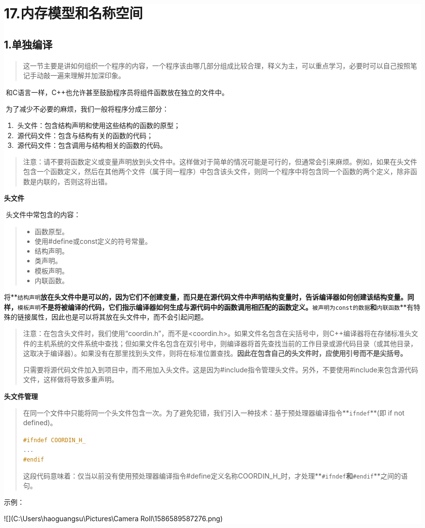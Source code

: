 



# 17.内存模型和名称空间

## 1.单独编译

> 这一节主要是讲如何组织一个程序的内容，一个程序该由哪几部分组成比较合理，释义为主，可以重点学习，必要时可以自己按照笔记手动敲一遍来理解并加深印象。

​	和C语言一样，C++也允许甚至鼓励程序员将组件函数放在独立的文件中。

​	为了减少不必要的麻烦，我们一般将程序分成三部分：

1. ​		头文件：包含结构声明和使用这些结构的函数的原型；
2. ​		源代码文件：包含与结构有关的函数的代码；
3. ​		源代码文件：包含调用与结构相关的函数的代码。

> ​	注意：请不要将函数定义或变量声明放到头文件中。这样做对于简单的情况可能是可行的，但通常会引来麻烦。例如，如果在头文件包含一个函数定义，然后在其他两个文件（属于同一程序）中包含该头文件，则同一个程序中将包含同一个函数的两个定义，除非函数是内联的，否则这将出错。



**头文件**

​	头文件中常包含的内容：

> - 函数原型。
> - 使用#define或const定义的符号常量。
> - 结构声明。
> - 类声明。
> - 模板声明。
> - 内联函数。

​	将**`结构声明`**放在头文件中是可以的，因为它们不创建变量，而只是在源代码文件中声明结构变量时，告诉编译器如何创建该结构变量。同样，**`模板声明`**不是将被编译的代码，它们指示编译器如何生成与源代码中的函数调用相匹配的函数定义。**`被声明为const的数据`**和**`内联函数`**有特殊的链接属性，因此也是可以将其放在头文件中，而不会引起问题。

> 注意：在包含头文件时，我们使用“coordin.h”，而不是<coordin.h>。如果文件名包含在尖括号中，则C++编译器将在存储标准头文件的主机系统的文件系统中查找；但如果文件名包含在双引号中，则编译器将首先查找当前的工作目录或源代码目录（或其他目录，这取决于编译器）。如果没有在那里找到头文件，则将在标准位置查找。**因此在包含自己的头文件时，应使用引号而不是尖括号。**
>
> ​	只需要将源代码文件加入到项目中，而不用加入头文件。这是因为#include指令管理头文件。另外，不要使用#include来包含源代码文件，这样做将导致多重声明。

**头文件管理**

> 在同一个文件中只能将同一个头文件包含一次。为了避免犯错，我们引入一种技术：基于预处理器编译指令**`ifndef`**(即 if not defined)。
>
> ~~~C++
> #ifndef COORDIN_H_
> ...
> #endif
> ~~~
>
> 这段代码意味着：仅当以前没有使用预处理器编译指令#define定义名称COORDIN_H_时，才处理**`#ifndef`**和**`#endif`**之间的语句。

示例：

![](C:\Users\haoguangsu\Pictures\Camera Roll\1586589587276.png)
